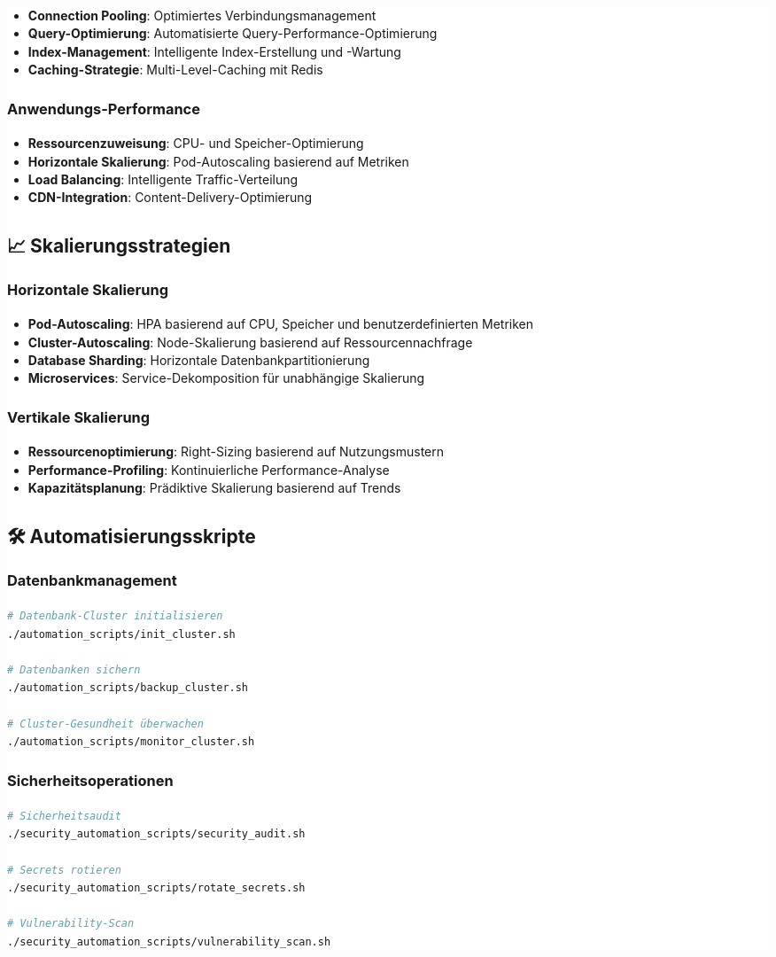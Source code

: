 - **Connection Pooling**: Optimiertes Verbindungsmanagement
- **Query-Optimierung**: Automatisierte Query-Performance-Optimierung
- **Index-Management**: Intelligente Index-Erstellung und -Wartung
- **Caching-Strategie**: Multi-Level-Caching mit Redis

### Anwendungs-Performance

- **Ressourcenzuweisung**: CPU- und Speicher-Optimierung
- **Horizontale Skalierung**: Pod-Autoscaling basierend auf Metriken
- **Load Balancing**: Intelligente Traffic-Verteilung
- **CDN-Integration**: Content-Delivery-Optimierung

## 📈 Skalierungsstrategien

### Horizontale Skalierung

- **Pod-Autoscaling**: HPA basierend auf CPU, Speicher und benutzerdefinierten Metriken
- **Cluster-Autoscaling**: Node-Skalierung basierend auf Ressourcennachfrage
- **Database Sharding**: Horizontale Datenbankpartitionierung
- **Microservices**: Service-Dekomposition für unabhängige Skalierung

### Vertikale Skalierung

- **Ressourcenoptimierung**: Right-Sizing basierend auf Nutzungsmustern
- **Performance-Profiling**: Kontinuierliche Performance-Analyse
- **Kapazitätsplanung**: Prädiktive Skalierung basierend auf Trends

## 🛠️ Automatisierungsskripte

### Datenbankmanagement

```bash
# Datenbank-Cluster initialisieren
./automation_scripts/init_cluster.sh

# Datenbanken sichern
./automation_scripts/backup_cluster.sh

# Cluster-Gesundheit überwachen
./automation_scripts/monitor_cluster.sh
```

### Sicherheitsoperationen

```bash
# Sicherheitsaudit
./security_automation_scripts/security_audit.sh

# Secrets rotieren
./security_automation_scripts/rotate_secrets.sh

# Vulnerability-Scan
./security_automation_scripts/vulnerability_scan.sh
```

